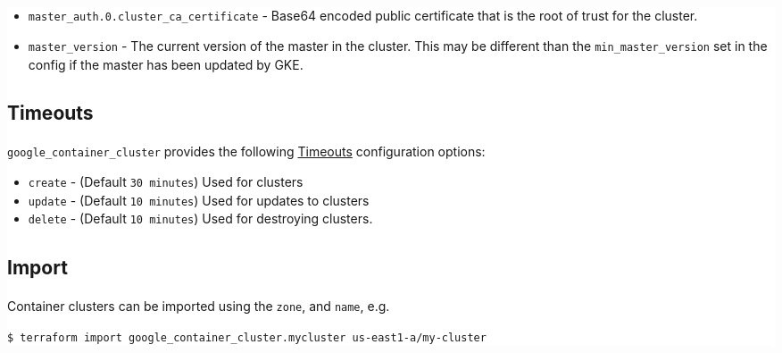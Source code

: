 * `master_auth.0.cluster_ca_certificate` - Base64 encoded public certificate
    that is the root of trust for the cluster.     

* `master_version` - The current version of the master in the cluster. This may
    be different than the `min_master_version` set in the config if the master
    has been updated by GKE.


<a id="timeouts"></a>
## Timeouts

`google_container_cluster` provides the following
[Timeouts](/docs/configuration/resources.html#timeouts) configuration options:

- `create` - (Default `30 minutes`) Used for clusters
- `update` - (Default `10 minutes`) Used for updates to clusters
- `delete` - (Default `10 minutes`) Used for destroying clusters.

## Import

Container clusters can be imported using the `zone`, and `name`, e.g.

```
$ terraform import google_container_cluster.mycluster us-east1-a/my-cluster
```
